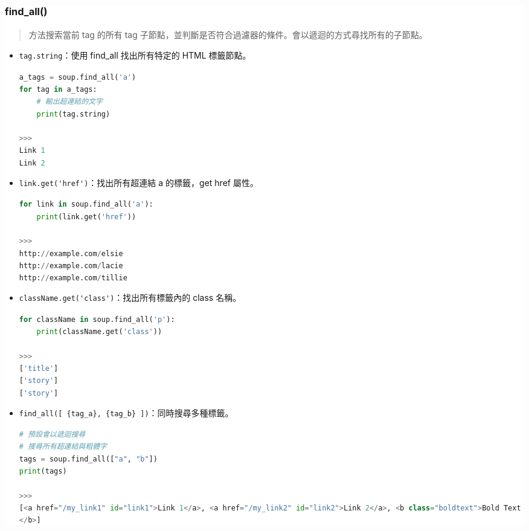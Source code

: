 ### find_all() 

> 方法搜索當前 tag 的所有 tag 子節點，並判斷是否符合過濾器的條件。會以遞迴的方式尋找所有的子節點。

- `tag.string`：使用 find_all 找出所有特定的 HTML 標籤節點。

    ```python
    a_tags = soup.find_all('a')
    for tag in a_tags:
        # 輸出超連結的文字
        print(tag.string)

    >>> 
    Link 1
    Link 2
    ```

- `link.get('href')`：找出所有超連結 a 的標籤，get href 屬性。

    ```python
    for link in soup.find_all('a'):
        print(link.get('href'))

    >>> 
    http://example.com/elsie
    http://example.com/lacie
    http://example.com/tillie
    ```

- `className.get('class')`：找出所有標籤內的 class 名稱。

    ```python
    for className in soup.find_all('p'):
        print(className.get('class'))

    >>> 
    ['title']
    ['story']
    ['story']
    ```

- `find_all([ {tag_a}, {tag_b} ])`：同時搜尋多種標籤。

    ```python
    # 預設會以遞迴搜尋  
    # 搜尋所有超連結與粗體字
    tags = soup.find_all(["a", "b"])
    print(tags)

    >>> 
    [<a href="/my_link1" id="link1">Link 1</a>, <a href="/my_link2" id="link2">Link 2</a>, <b class="boldtext">Bold Text</b>]
    ```
